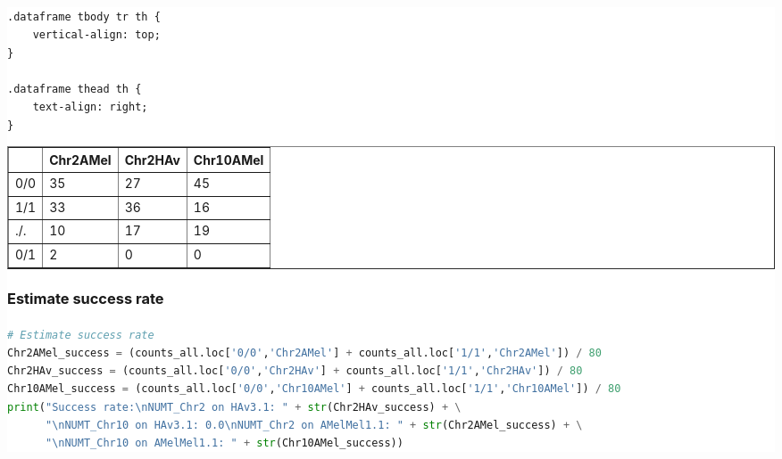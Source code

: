     .dataframe tbody tr th {
        vertical-align: top;
    }

    .dataframe thead th {
        text-align: right;
    }
</style>
<table border="1" class="dataframe">
  <thead>
    <tr style="text-align: right;">
      <th></th>
      <th>Chr2AMel</th>
      <th>Chr2HAv</th>
      <th>Chr10AMel</th>
    </tr>
  </thead>
  <tbody>
    <tr>
      <td>0/0</td>
      <td>35</td>
      <td>27</td>
      <td>45</td>
    </tr>
    <tr>
      <td>1/1</td>
      <td>33</td>
      <td>36</td>
      <td>16</td>
    </tr>
    <tr>
      <td>./.</td>
      <td>10</td>
      <td>17</td>
      <td>19</td>
    </tr>
    <tr>
      <td>0/1</td>
      <td>2</td>
      <td>0</td>
      <td>0</td>
    </tr>
  </tbody>
</table>
</div>



### Estimate success rate


```python
# Estimate success rate
Chr2AMel_success = (counts_all.loc['0/0','Chr2AMel'] + counts_all.loc['1/1','Chr2AMel']) / 80
Chr2HAv_success = (counts_all.loc['0/0','Chr2HAv'] + counts_all.loc['1/1','Chr2HAv']) / 80
Chr10AMel_success = (counts_all.loc['0/0','Chr10AMel'] + counts_all.loc['1/1','Chr10AMel']) / 80
print("Success rate:\nNUMT_Chr2 on HAv3.1: " + str(Chr2HAv_success) + \
      "\nNUMT_Chr10 on HAv3.1: 0.0\nNUMT_Chr2 on AMelMel1.1: " + str(Chr2AMel_success) + \
      "\nNUMT_Chr10 on AMelMel1.1: " + str(Chr10AMel_success))

```
